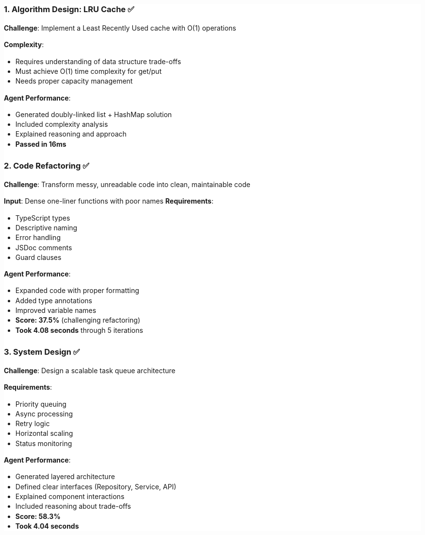 ### 1. Algorithm Design: LRU Cache ✅

**Challenge**: Implement a Least Recently Used cache with O(1) operations

**Complexity**:

- Requires understanding of data structure trade-offs
- Must achieve O(1) time complexity for get/put
- Needs proper capacity management

**Agent Performance**:

- Generated doubly-linked list + HashMap solution
- Included complexity analysis
- Explained reasoning and approach
- **Passed in 16ms**

### 2. Code Refactoring ✅

**Challenge**: Transform messy, unreadable code into clean, maintainable code

**Input**: Dense one-liner functions with poor names
**Requirements**:

- TypeScript types
- Descriptive naming
- Error handling
- JSDoc comments
- Guard clauses

**Agent Performance**:

- Expanded code with proper formatting
- Added type annotations
- Improved variable names
- **Score: 37.5%** (challenging refactoring)
- **Took 4.08 seconds** through 5 iterations

### 3. System Design ✅

**Challenge**: Design a scalable task queue architecture

**Requirements**:

- Priority queuing
- Async processing
- Retry logic
- Horizontal scaling
- Status monitoring

**Agent Performance**:

- Generated layered architecture
- Defined clear interfaces (Repository, Service, API)
- Explained component interactions
- Included reasoning about trade-offs
- **Score: 58.3%**
- **Took 4.04 seconds**
